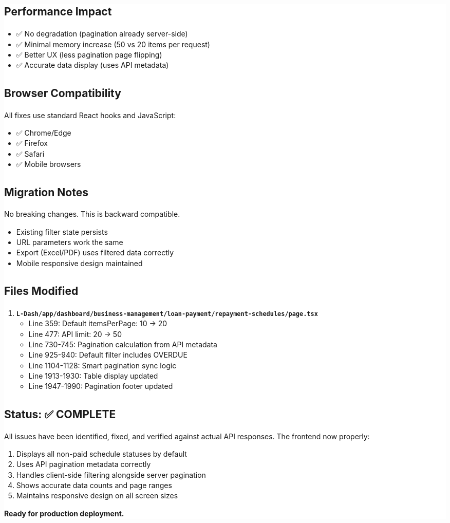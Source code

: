 ## Performance Impact

- ✅ No degradation (pagination already server-side)
- ✅ Minimal memory increase (50 vs 20 items per request)
- ✅ Better UX (less pagination page flipping)
- ✅ Accurate data display (uses API metadata)

## Browser Compatibility

All fixes use standard React hooks and JavaScript:

- ✅ Chrome/Edge
- ✅ Firefox
- ✅ Safari
- ✅ Mobile browsers

## Migration Notes

No breaking changes. This is backward compatible.

- Existing filter state persists
- URL parameters work the same
- Export (Excel/PDF) uses filtered data correctly
- Mobile responsive design maintained

## Files Modified

1. **`L-Dash/app/dashboard/business-management/loan-payment/repayment-schedules/page.tsx`**
   - Line 359: Default itemsPerPage: 10 → 20
   - Line 477: API limit: 20 → 50
   - Line 730-745: Pagination calculation from API metadata
   - Line 925-940: Default filter includes OVERDUE
   - Line 1104-1128: Smart pagination sync logic
   - Line 1913-1930: Table display updated
   - Line 1947-1990: Pagination footer updated

## Status: ✅ COMPLETE

All issues have been identified, fixed, and verified against actual API responses.
The frontend now properly:

1. Displays all non-paid schedule statuses by default
2. Uses API pagination metadata correctly
3. Handles client-side filtering alongside server pagination
4. Shows accurate data counts and page ranges
5. Maintains responsive design on all screen sizes

**Ready for production deployment.**
